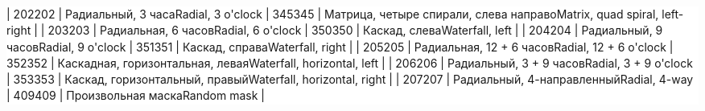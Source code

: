 | <span data-ttu-id="8b371-423">202</span><span class="sxs-lookup"><span data-stu-id="8b371-423">202</span></span>    | <span data-ttu-id="8b371-424">Радиальный, 3 часа</span><span class="sxs-lookup"><span data-stu-id="8b371-424">Radial, 3 o'clock</span></span>             | <span data-ttu-id="8b371-425">345</span><span class="sxs-lookup"><span data-stu-id="8b371-425">345</span></span>    | <span data-ttu-id="8b371-426">Матрица, четыре спирали, слева направо</span><span class="sxs-lookup"><span data-stu-id="8b371-426">Matrix, quad spiral, left-right</span></span>             |
| <span data-ttu-id="8b371-427">203</span><span class="sxs-lookup"><span data-stu-id="8b371-427">203</span></span>    | <span data-ttu-id="8b371-428">Радиальная, 6 часов</span><span class="sxs-lookup"><span data-stu-id="8b371-428">Radial, 6 o'clock</span></span>             | <span data-ttu-id="8b371-429">350</span><span class="sxs-lookup"><span data-stu-id="8b371-429">350</span></span>    | <span data-ttu-id="8b371-430">Каскад, слева</span><span class="sxs-lookup"><span data-stu-id="8b371-430">Waterfall, left</span></span>                             |
| <span data-ttu-id="8b371-431">204</span><span class="sxs-lookup"><span data-stu-id="8b371-431">204</span></span>    | <span data-ttu-id="8b371-432">Радиальный, 9 часов</span><span class="sxs-lookup"><span data-stu-id="8b371-432">Radial, 9 o'clock</span></span>             | <span data-ttu-id="8b371-433">351</span><span class="sxs-lookup"><span data-stu-id="8b371-433">351</span></span>    | <span data-ttu-id="8b371-434">Каскад, справа</span><span class="sxs-lookup"><span data-stu-id="8b371-434">Waterfall, right</span></span>                            |
| <span data-ttu-id="8b371-435">205</span><span class="sxs-lookup"><span data-stu-id="8b371-435">205</span></span>    | <span data-ttu-id="8b371-436">Радиальная, 12 + 6 часов</span><span class="sxs-lookup"><span data-stu-id="8b371-436">Radial, 12 + 6 o'clock</span></span>        | <span data-ttu-id="8b371-437">352</span><span class="sxs-lookup"><span data-stu-id="8b371-437">352</span></span>    | <span data-ttu-id="8b371-438">Каскадная, горизонтальная, левая</span><span class="sxs-lookup"><span data-stu-id="8b371-438">Waterfall, horizontal, left</span></span>                 |
| <span data-ttu-id="8b371-439">206</span><span class="sxs-lookup"><span data-stu-id="8b371-439">206</span></span>    | <span data-ttu-id="8b371-440">Радиальный, 3 + 9 часов</span><span class="sxs-lookup"><span data-stu-id="8b371-440">Radial, 3 + 9 o'clock</span></span>         | <span data-ttu-id="8b371-441">353</span><span class="sxs-lookup"><span data-stu-id="8b371-441">353</span></span>    | <span data-ttu-id="8b371-442">Каскад, горизонтальный, правый</span><span class="sxs-lookup"><span data-stu-id="8b371-442">Waterfall, horizontal, right</span></span>                |
| <span data-ttu-id="8b371-443">207</span><span class="sxs-lookup"><span data-stu-id="8b371-443">207</span></span>    | <span data-ttu-id="8b371-444">Радиальный, 4-направленный</span><span class="sxs-lookup"><span data-stu-id="8b371-444">Radial, 4-way</span></span>                 | <span data-ttu-id="8b371-445">409</span><span class="sxs-lookup"><span data-stu-id="8b371-445">409</span></span>    | <span data-ttu-id="8b371-446">Произвольная маска</span><span class="sxs-lookup"><span data-stu-id="8b371-446">Random mask</span></span>                                 |



 

 

 



